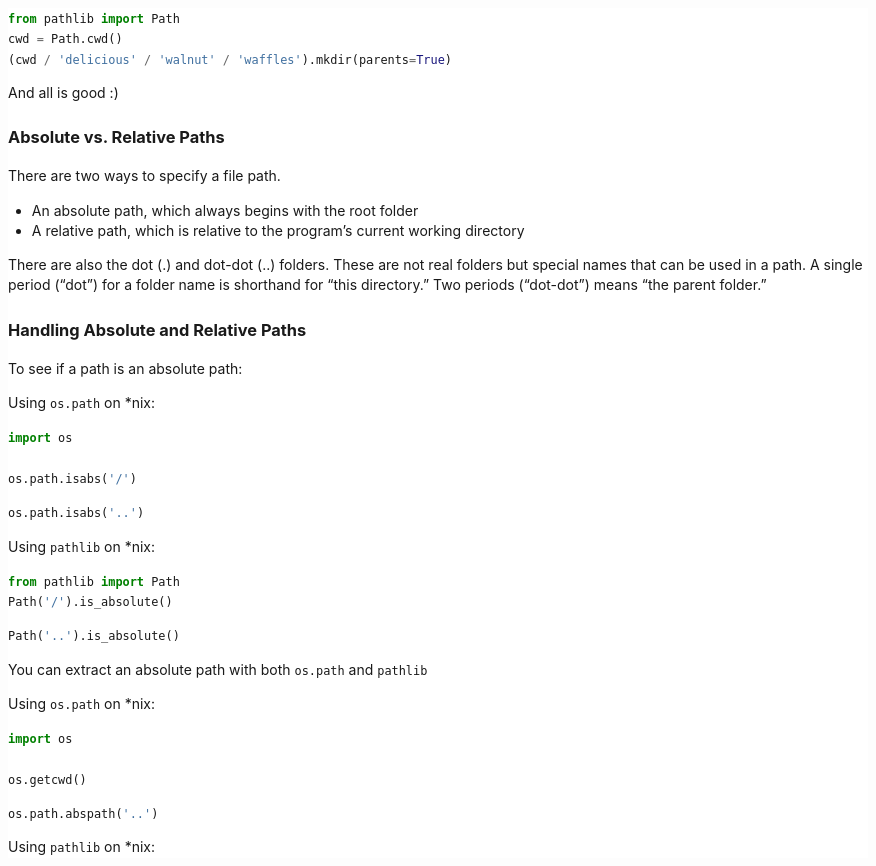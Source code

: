 ```python
from pathlib import Path
cwd = Path.cwd()
(cwd / 'delicious' / 'walnut' / 'waffles').mkdir(parents=True)
```

And all is good :)

### Absolute vs. Relative Paths

There are two ways to specify a file path.

- An absolute path, which always begins with the root folder
- A relative path, which is relative to the program’s current working directory

There are also the dot (.) and dot-dot (..) folders. These are not real folders but special names that can be used in a path. A single period (“dot”) for a folder name is shorthand for “this directory.” Two periods (“dot-dot”) means “the parent folder.”

### Handling Absolute and Relative Paths

To see if a path is an absolute path:

Using `os.path` on \*nix:

```python
import os

os.path.isabs('/')
```

```python
os.path.isabs('..')
```

Using `pathlib` on \*nix:

```python
from pathlib import Path
Path('/').is_absolute()
```

```python
Path('..').is_absolute()
```

You can extract an absolute path with both `os.path` and `pathlib`

Using `os.path` on \*nix:

```python
import os

os.getcwd()
```

```python
os.path.abspath('..')
```

Using `pathlib` on \*nix:
